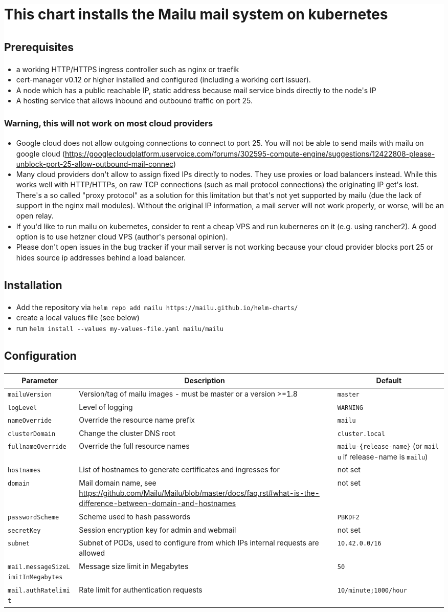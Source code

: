 # This chart installs the Mailu mail system on kubernetes

## Prerequisites

* a working HTTP/HTTPS ingress controller such as nginx or traefik
* cert-manager v0.12 or higher installed and configured (including a working cert issuer).  
* A node which has a public reachable IP, static address because mail service binds directly to the node's IP
* A hosting service that allows inbound and outbound traffic on port 25.

### Warning, this will not work on most cloud providers

* Google cloud does not allow outgoing connections to connect to port 25. You will not be able to send
  mails with mailu on google cloud (https://googlecloudplatform.uservoice.com/forums/302595-compute-engine/suggestions/12422808-please-unblock-port-25-allow-outbound-mail-connec)
* Many cloud providers don't allow to assign fixed IPs directly to nodes. They use proxies or load balancers instead. While
  this works well with HTTP/HTTPs, on raw TCP connections (such as mail protocol connections) the originating IP get's lost.
  There's a so called "proxy protocol" as a solution for this limitation but that's not yet supported by mailu (due the lack of
  support in the nginx mail modules). Without the original IP information, a mail server will not work properly, or worse, will be
  an open relay.
* If you'd like to run mailu on kubernetes, consider to rent a cheap VPS and run kuberneres on it (e.g. using rancher2). A good option is to
  use hetzner cloud VPS (author's personal opinion).
* Please don't open issues in the bug tracker if your mail server is not working because your cloud provider blocks port 25 or hides
  source ip addresses behind a load balancer.

## Installation

* Add the repository via `helm repo add mailu https://mailu.github.io/helm-charts/`
* create a local values file (see below)
* run `helm install --values my-values-file.yaml mailu/mailu`

## Configuration
| Parameter                         | Description                          | Default                                   |
| --------------------------------- | ------------------------------------ | ----------------------------------------- |
| `mailuVersion`                    | Version/tag of mailu images - must be master or a version >=1.8 | `master`                                  |
| `logLevel`                        | Level of logging                     | `WARNING`                                 |
| `nameOverride`                    | Override the resource name prefix    | `mailu`                                   |
| `clusterDomain`                   | Change the cluster DNS root          | `cluster.local`                           |
| `fullnameOverride`                | Override the full resource names     | `mailu-{release-name}` (or `mailu` if release-name is `mailu`) |
| `hostnames`                       | List of hostnames to generate certificates and ingresses for | not set           |
| `domain`                          | Mail domain name, see https://github.com/Mailu/Mailu/blob/master/docs/faq.rst#what-is-the-difference-between-domain-and-hostnames | not set |
| `passwordScheme`                  | Scheme used to hash passwords        | `PBKDF2`                                  |
| `secretKey`                       | Session encryption key for admin and webmail | not set                           |
| `subnet`                          | Subnet of PODs, used to configure from which IPs internal requests are allowed | `10.42.0.0/16` |
| `mail.messageSizeLimitInMegabytes`| Message size limit in Megabytes      | `50`                                      |
| `mail.authRatelimit`              | Rate limit for authentication requests | `10/minute;1000/hour`                   |